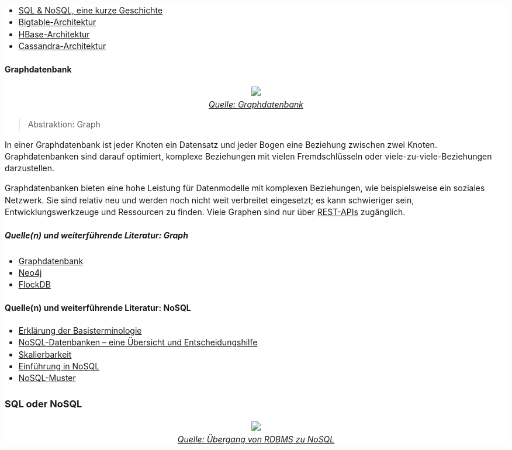 * [SQL & NoSQL, eine kurze Geschichte](http://blog.grio.com/2015/11/sql-nosql-a-brief-history.html)
* [Bigtable-Architektur](http://www.read.seas.harvard.edu/~kohler/class/cs239-w08/chang06bigtable.pdf)
* [HBase-Architektur](https://www.edureka.co/blog/hbase-architecture/)
* [Cassandra-Architektur](http://docs.datastax.com/en/cassandra/3.0/cassandra/architecture/archIntro.html)

#### Graphdatenbank

<p align="center">
  <img src="https://raw.githubusercontent.com/donnemartin/system-design-primer/master/images/fNcl65g.png">
  <br/>
  <i><a href=https://de.wikipedia.org/wiki/Datei:GraphDatabase_PropertyGraph.png>Quelle: Graphdatenbank</a></i>
</p>

> Abstraktion: Graph

In einer Graphdatenbank ist jeder Knoten ein Datensatz und jeder Bogen eine Beziehung zwischen zwei Knoten. Graphdatenbanken sind darauf optimiert, komplexe Beziehungen mit vielen Fremdschlüsseln oder viele-zu-viele-Beziehungen darzustellen.

Graphdatenbanken bieten eine hohe Leistung für Datenmodelle mit komplexen Beziehungen, wie beispielsweise ein soziales Netzwerk. Sie sind relativ neu und werden noch nicht weit verbreitet eingesetzt; es kann schwieriger sein, Entwicklungswerkzeuge und Ressourcen zu finden. Viele Graphen sind nur über [REST-APIs](#representational-state-transfer-rest) zugänglich.

##### Quelle(n) und weiterführende Literatur: Graph

* [Graphdatenbank](https://de.wikipedia.org/wiki/Graphdatenbank)
* [Neo4j](https://neo4j.com/)
* [FlockDB](https://blog.twitter.com/2010/introducing-flockdb)

#### Quelle(n) und weiterführende Literatur: NoSQL

* [Erklärung der Basisterminologie](http://stackoverflow.com/questions/3342497/explanation-of-base-terminology)
* [NoSQL-Datenbanken – eine Übersicht und Entscheidungshilfe](https://medium.com/baqend-blog/nosql-databases-a-survey-and-decision-guidance-ea7823a822d#.wskogqenq)
* [Skalierbarkeit](https://web.archive.org/web/20220602114024/https://www.lecloud.net/post/7994751381/scalability-for-dummies-part-2-database)
* [Einführung in NoSQL](https://www.youtube.com/watch?v=qI_g07C_Q5I)
* [NoSQL-Muster](http://horicky.blogspot.com/2009/11/nosql-patterns.html)

### SQL oder NoSQL

<p align="center">
  <img src="https://raw.githubusercontent.com/donnemartin/system-design-primer/master/images/wXGqG5f.png">
  <br/>
  <i><a href=https://www.infoq.com/articles/Transition-RDBMS-NoSQL/>Quelle: Übergang von RDBMS zu NoSQL</a></i>
</p>
